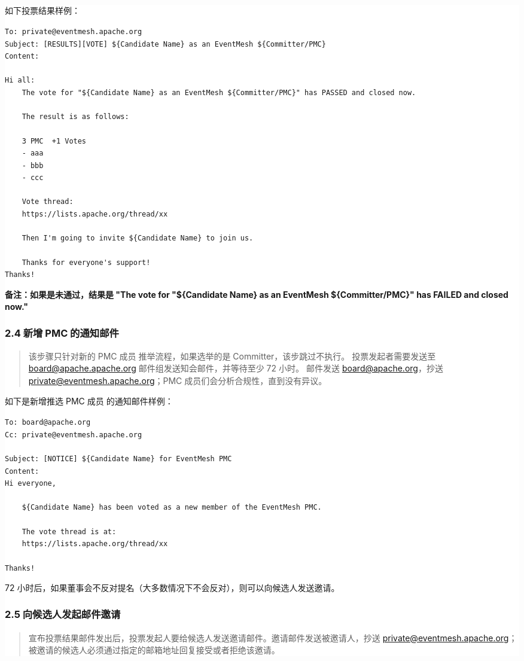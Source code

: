 如下投票结果样例：
```html
To: private@eventmesh.apache.org
Subject: [RESULTS][VOTE] ${Candidate Name} as an EventMesh ${Committer/PMC}
Content: 

Hi all:
    The vote for "${Candidate Name} as an EventMesh ${Committer/PMC}" has PASSED and closed now.

    The result is as follows:

    3 PMC  +1 Votes
    - aaa
    - bbb
    - ccc

    Vote thread:
    https://lists.apache.org/thread/xx

    Then I'm going to invite ${Candidate Name} to join us.

    Thanks for everyone's support!   
Thanks!
```
**备注：如果是未通过，结果是 "The vote for "${Candidate Name} as an EventMesh ${Committer/PMC}" has FAILED and closed now."**

### 2.4 新增 PMC 的通知邮件

> 该步骤只针对新的 PMC 成员 推举流程，如果选举的是 Committer，该步跳过不执行。
> 投票发起者需要发送至 board@apache.apache.org 邮件组发送知会邮件，并等待至少 72 小时。
> 邮件发送 board@apache.org，抄送 private@eventmesh.apache.org；PMC 成员们会分析合规性，直到没有异议。

如下是新增推选 PMC 成员 的通知邮件样例：

```html
To: board@apache.org
Cc: private@eventmesh.apache.org

Subject: [NOTICE] ${Candidate Name} for EventMesh PMC
Content:
Hi everyone,

    ${Candidate Name} has been voted as a new member of the EventMesh PMC. 

    The vote thread is at:
    https://lists.apache.org/thread/xx

Thanks!
```

72 小时后，如果董事会不反对提名（大多数情况下不会反对），则可以向候选人发送邀请。

### 2.5 向候选人发起邮件邀请
>宣布投票结果邮件发出后，投票发起人要给候选人发送邀请邮件。邀请邮件发送被邀请人，抄送 private@eventmesh.apache.org；被邀请的候选人必须通过指定的邮箱地址回复接受或者拒绝该邀请。
